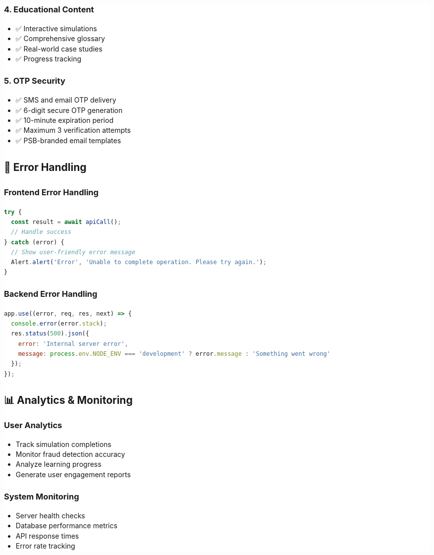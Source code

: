 ### 4. Educational Content
- ✅ Interactive simulations
- ✅ Comprehensive glossary
- ✅ Real-world case studies
- ✅ Progress tracking

### 5. OTP Security
- ✅ SMS and email OTP delivery
- ✅ 6-digit secure OTP generation
- ✅ 10-minute expiration period
- ✅ Maximum 3 verification attempts
- ✅ PSB-branded email templates

## 🚨 Error Handling

### Frontend Error Handling
```typescript
try {
  const result = await apiCall();
  // Handle success
} catch (error) {
  // Show user-friendly error message
  Alert.alert('Error', 'Unable to complete operation. Please try again.');
}
```

### Backend Error Handling
```javascript
app.use((error, req, res, next) => {
  console.error(error.stack);
  res.status(500).json({
    error: 'Internal server error',
    message: process.env.NODE_ENV === 'development' ? error.message : 'Something went wrong'
  });
});
```

## 📊 Analytics & Monitoring

### User Analytics
- Track simulation completions
- Monitor fraud detection accuracy
- Analyze learning progress
- Generate user engagement reports

### System Monitoring
- Server health checks
- Database performance metrics
- API response times
- Error rate tracking
